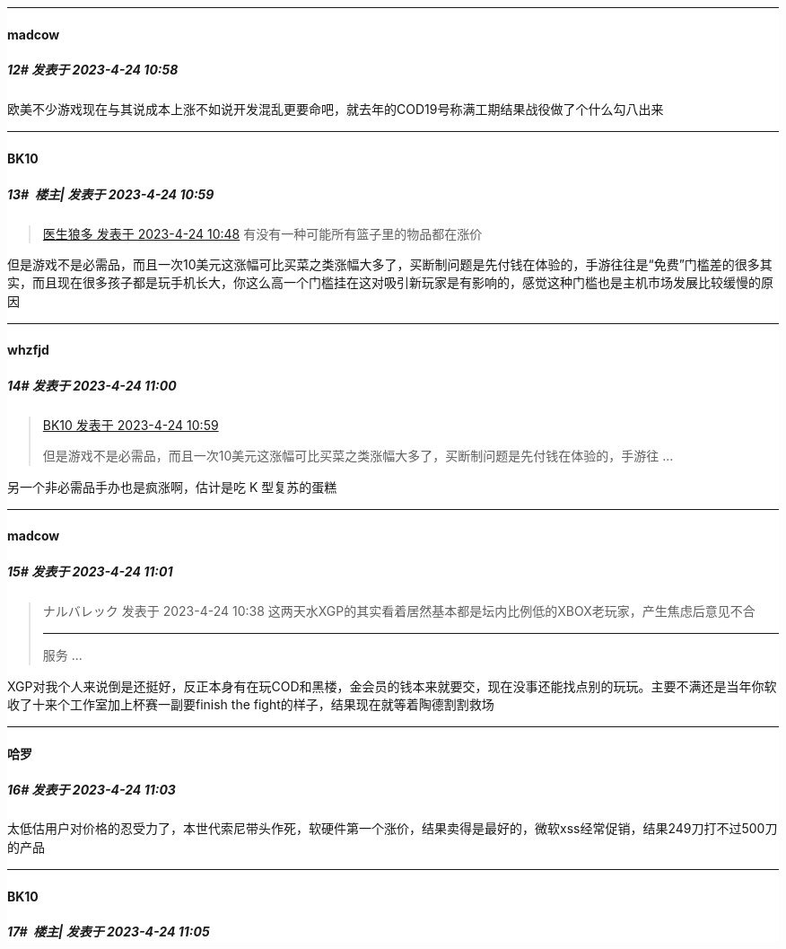 *****

####  madcow  
##### 12#       发表于 2023-4-24 10:58

欧美不少游戏现在与其说成本上涨不如说开发混乱更要命吧，就去年的COD19号称满工期结果战役做了个什么勾八出来

*****

####  BK10  
##### 13#         楼主| 发表于 2023-4-24 10:59

<blockquote><a href="httphttps://bbs.saraba1st.com/2b/forum.php?mod=redirect&amp;goto=findpost&amp;pid=60589371&amp;ptid=2130519" target="_blank">医生狼多 发表于 2023-4-24 10:48</a>
有没有一种可能所有篮子里的物品都在涨价</blockquote>
但是游戏不是必需品，而且一次10美元这涨幅可比买菜之类涨幅大多了，买断制问题是先付钱在体验的，手游往往是“免费”门槛差的很多其实，而且现在很多孩子都是玩手机长大，你这么高一个门槛挂在这对吸引新玩家是有影响的，感觉这种门槛也是主机市场发展比较缓慢的原因

*****

####  whzfjd  
##### 14#       发表于 2023-4-24 11:00

<blockquote><a href="httphttps://bbs.saraba1st.com/2b/forum.php?mod=redirect&amp;goto=findpost&amp;pid=60589552&amp;ptid=2130519" target="_blank">BK10 发表于 2023-4-24 10:59</a>

但是游戏不是必需品，而且一次10美元这涨幅可比买菜之类涨幅大多了，买断制问题是先付钱在体验的，手游往 ...</blockquote>
另一个非必需品手办也是疯涨啊，估计是吃 K 型复苏的蛋糕

*****

####  madcow  
##### 15#       发表于 2023-4-24 11:01

<blockquote>ナルバレック 发表于 2023-4-24 10:38
这两天水XGP的其实看着居然基本都是坛内比例低的XBOX老玩家，产生焦虑后意见不合

-------------------

服务 ...</blockquote>
XGP对我个人来说倒是还挺好，反正本身有在玩COD和黑楼，金会员的钱本来就要交，现在没事还能找点别的玩玩。主要不满还是当年你软收了十来个工作室加上杯赛一副要finish the fight的样子，结果现在就等着陶德割割救场

*****

####  哈罗  
##### 16#       发表于 2023-4-24 11:03

太低估用户对价格的忍受力了，本世代索尼带头作死，软硬件第一个涨价，结果卖得是最好的，微软xss经常促销，结果249刀打不过500刀的产品

*****

####  BK10  
##### 17#         楼主| 发表于 2023-4-24 11:05
